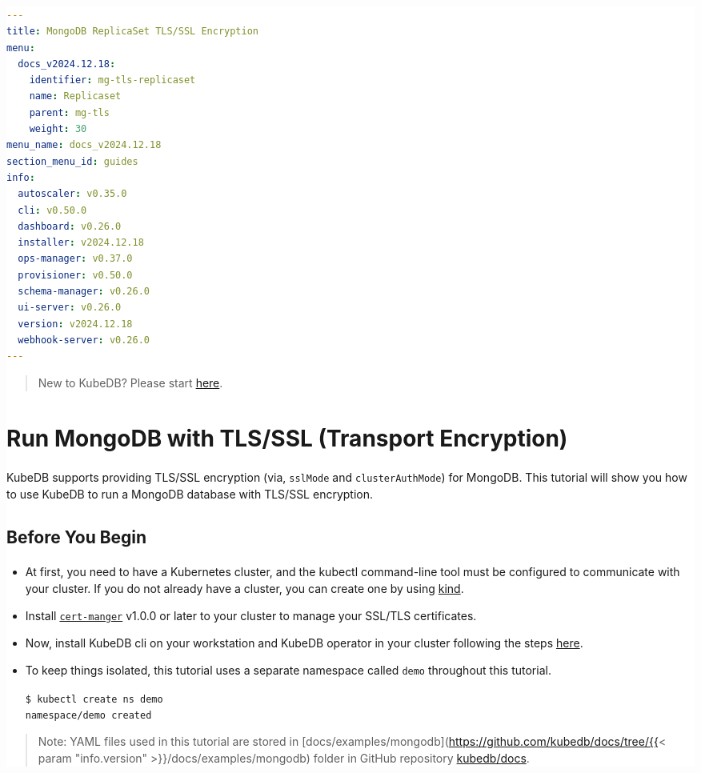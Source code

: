 ```yaml
---
title: MongoDB ReplicaSet TLS/SSL Encryption
menu:
  docs_v2024.12.18:
    identifier: mg-tls-replicaset
    name: Replicaset
    parent: mg-tls
    weight: 30
menu_name: docs_v2024.12.18
section_menu_id: guides
info:
  autoscaler: v0.35.0
  cli: v0.50.0
  dashboard: v0.26.0
  installer: v2024.12.18
  ops-manager: v0.37.0
  provisioner: v0.50.0
  schema-manager: v0.26.0
  ui-server: v0.26.0
  version: v2024.12.18
  webhook-server: v0.26.0
---
```


> New to KubeDB? Please start [here](/docs/v2024.12.18/README).

# Run MongoDB with TLS/SSL (Transport Encryption)

KubeDB supports providing TLS/SSL encryption (via, `sslMode` and `clusterAuthMode`) for MongoDB. This tutorial will show you how to use KubeDB to run a MongoDB database with TLS/SSL encryption.

## Before You Begin

- At first, you need to have a Kubernetes cluster, and the kubectl command-line tool must be configured to communicate with your cluster. If you do not already have a cluster, you can create one by using [kind](https://kind.sigs.k8s.io/docs/user/quick-start/).

- Install [`cert-manger`](https://cert-manager.io/docs/installation/) v1.0.0 or later to your cluster to manage your SSL/TLS certificates.

- Now, install KubeDB cli on your workstation and KubeDB operator in your cluster following the steps [here](/docs/v2024.12.18/setup/README).

- To keep things isolated, this tutorial uses a separate namespace called `demo` throughout this tutorial.

  ```bash
  $ kubectl create ns demo
  namespace/demo created
  ```

> Note: YAML files used in this tutorial are stored in [docs/examples/mongodb](https://github.com/kubedb/docs/tree/{{< param "info.version" >}}/docs/examples/mongodb) folder in GitHub repository [kubedb/docs](https://github.com/kubedb/docs).
